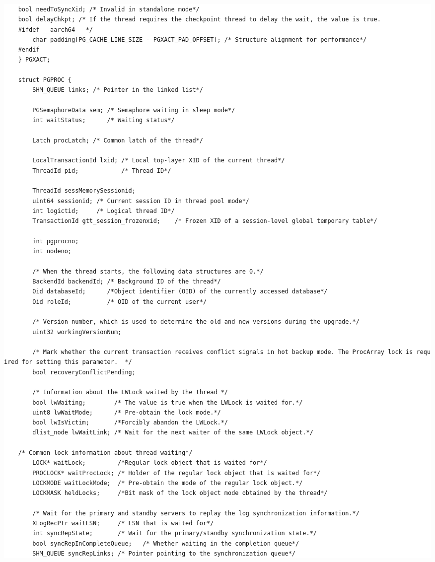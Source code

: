         bool needToSyncXid; /* Invalid in standalone mode*/
        bool delayChkpt; /* If the thread requires the checkpoint thread to delay the wait, the value is true.
        #ifdef __aarch64__ */
            char padding[PG_CACHE_LINE_SIZE - PGXACT_PAD_OFFSET]; /* Structure alignment for performance*/
        #endif
        } PGXACT;
         
        struct PGPROC {
            SHM_QUEUE links; /* Pointer in the linked list*/
         
            PGSemaphoreData sem; /* Semaphore waiting in sleep mode*/
            int waitStatus;      /* Waiting status*/
         
            Latch procLatch; /* Common latch of the thread*/
         
            LocalTransactionId lxid; /* Local top-layer XID of the current thread*/
            ThreadId pid;            /* Thread ID*/
         
            ThreadId sessMemorySessionid;
            uint64 sessionid; /* Current session ID in thread pool mode*/
            int logictid;     /* Logical thread ID*/
            TransactionId gtt_session_frozenxid;    /* Frozen XID of a session-level global temporary table*/
         
            int pgprocno;
            int nodeno;
         
            /* When the thread starts, the following data structures are 0.*/
            BackendId backendId; /* Background ID of the thread*/
            Oid databaseId;      /*Object identifier (OID) of the currently accessed database*/
            Oid roleId;          /* OID of the current user*/
         
            /* Version number, which is used to determine the old and new versions during the upgrade.*/
            uint32 workingVersionNum;
         
            /* Mark whether the current transaction receives conflict signals in hot backup mode. The ProcArray lock is required for setting this parameter.  */
            bool recoveryConflictPending;
         
            /* Information about the LWLock waited by the thread */
            bool lwWaiting;        /* The value is true when the LWLock is waited for.*/
            uint8 lwWaitMode;      /* Pre-obtain the lock mode.*/
            bool lwIsVictim;       /*Forcibly abandon the LWLock.*/
            dlist_node lwWaitLink; /* Wait for the next waiter of the same LWLock object.*/
         
        /* Common lock information about thread waiting*/
            LOCK* waitLock;         /*Regular lock object that is waited for*/
            PROCLOCK* waitProcLock; /* Holder of the regular lock object that is waited for*/
            LOCKMODE waitLockMode;  /* Pre-obtain the mode of the regular lock object.*/
            LOCKMASK heldLocks;     /*Bit mask of the lock object mode obtained by the thread*/
         
            /* Wait for the primary and standby servers to replay the log synchronization information.*/
            XLogRecPtr waitLSN;     /* LSN that is waited for*/
            int syncRepState;       /* Wait for the primary/standby synchronization state.*/
            bool syncRepInCompleteQueue;   /* Whether waiting in the completion queue*/
            SHM_QUEUE syncRepLinks; /* Pointer pointing to the synchronization queue*/
         